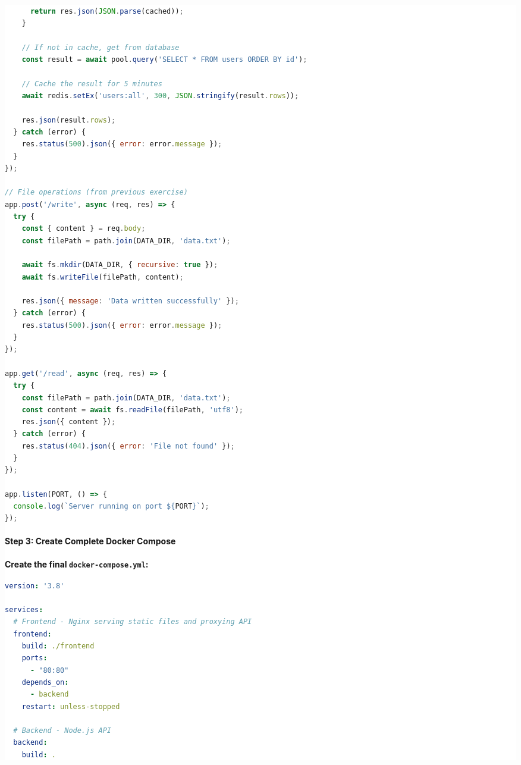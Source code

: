```js
      return res.json(JSON.parse(cached));
    }
    
    // If not in cache, get from database
    const result = await pool.query('SELECT * FROM users ORDER BY id');
    
    // Cache the result for 5 minutes
    await redis.setEx('users:all', 300, JSON.stringify(result.rows));
    
    res.json(result.rows);
  } catch (error) {
    res.status(500).json({ error: error.message });
  }
});

// File operations (from previous exercise)
app.post('/write', async (req, res) => {
  try {
    const { content } = req.body;
    const filePath = path.join(DATA_DIR, 'data.txt');
    
    await fs.mkdir(DATA_DIR, { recursive: true });
    await fs.writeFile(filePath, content);
    
    res.json({ message: 'Data written successfully' });
  } catch (error) {
    res.status(500).json({ error: error.message });
  }
});

app.get('/read', async (req, res) => {
  try {
    const filePath = path.join(DATA_DIR, 'data.txt');
    const content = await fs.readFile(filePath, 'utf8');
    res.json({ content });
  } catch (error) {
    res.status(404).json({ error: 'File not found' });
  }
});

app.listen(PORT, () => {
  console.log(`Server running on port ${PORT}`);
});
```

#### Step 3: Create Complete Docker Compose

**Create the final `docker-compose.yml`:**
```yaml
version: '3.8'

services:
  # Frontend - Nginx serving static files and proxying API
  frontend:
    build: ./frontend
    ports:
      - "80:80"
    depends_on:
      - backend
    restart: unless-stopped

  # Backend - Node.js API
  backend:
    build: .
```